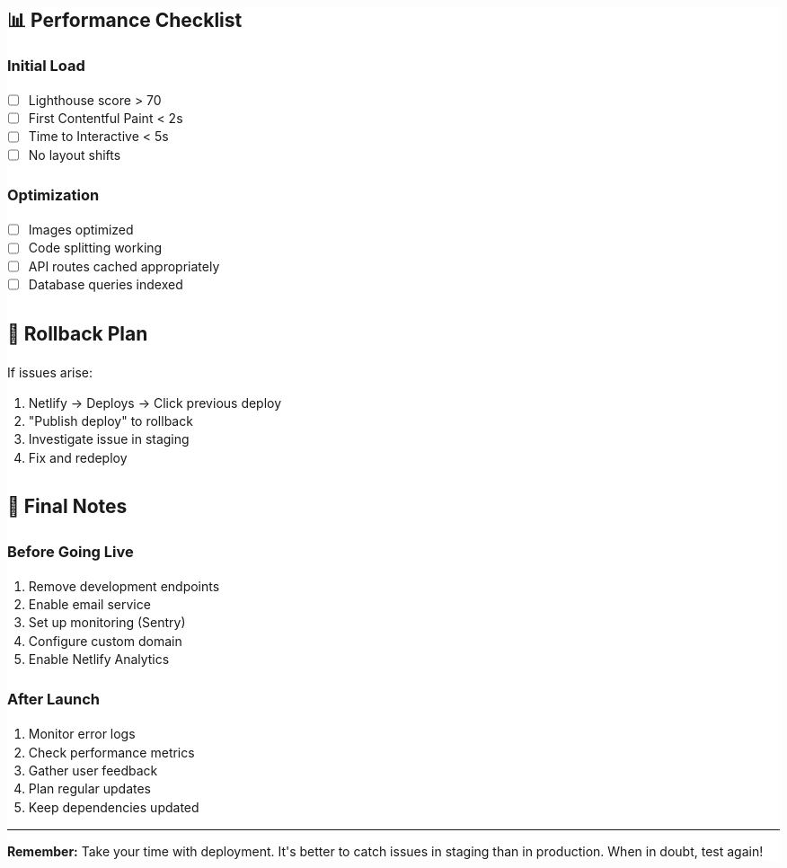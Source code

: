 ## 📊 Performance Checklist

### Initial Load
- [ ] Lighthouse score > 70
- [ ] First Contentful Paint < 2s
- [ ] Time to Interactive < 5s
- [ ] No layout shifts

### Optimization
- [ ] Images optimized
- [ ] Code splitting working
- [ ] API routes cached appropriately
- [ ] Database queries indexed

## 🔄 Rollback Plan

If issues arise:
1. Netlify → Deploys → Click previous deploy
2. "Publish deploy" to rollback
3. Investigate issue in staging
4. Fix and redeploy

## 📝 Final Notes

### Before Going Live
1. Remove development endpoints
2. Enable email service
3. Set up monitoring (Sentry)
4. Configure custom domain
5. Enable Netlify Analytics

### After Launch
1. Monitor error logs
2. Check performance metrics
3. Gather user feedback
4. Plan regular updates
5. Keep dependencies updated

---

**Remember:** Take your time with deployment. It's better to catch issues in staging than in production. When in doubt, test again!